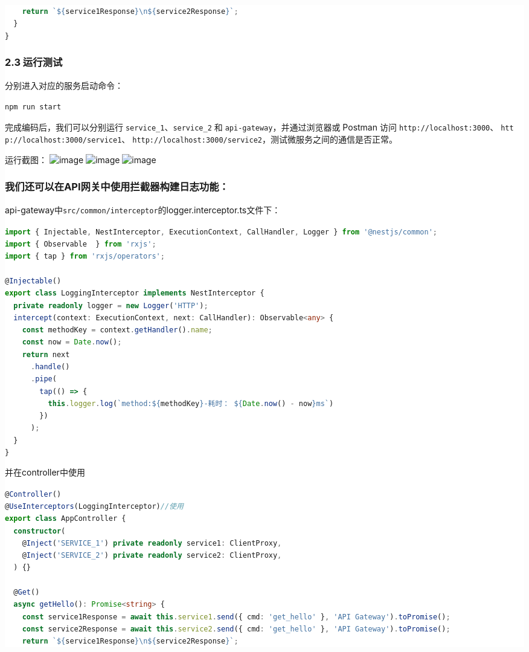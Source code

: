 ```typescript
    return `${service1Response}\n${service2Response}`;
  }
}
```

### 2.3 运行测试

分别进入对应的服务启动命令：
```bash
npm run start
```

完成编码后，我们可以分别运行 `service_1`、`service_2` 和 `api-gateway`，并通过浏览器或 Postman 访问 `http://localhost:3000`、 `http://localhost:3000/service1`、 `http://localhost:3000/service2`，测试微服务之间的通信是否正常。

运行截图：
![image](https://github.com/user-attachments/assets/7df51aaf-f9fa-4290-a6a1-ff20cccc1a74)
![image](https://github.com/user-attachments/assets/4902428f-4d1a-4a09-bef8-733d75e1f7ec)
![image](https://github.com/user-attachments/assets/cb74aa38-3c15-4882-b647-6270f1a0b877)



### 我们还可以在API网关中使用拦截器构建日志功能：
api-gateway中`src/common/interceptor`的logger.interceptor.ts文件下：
```typescript
import { Injectable, NestInterceptor, ExecutionContext, CallHandler, Logger } from '@nestjs/common';
import { Observable  } from 'rxjs';
import { tap } from 'rxjs/operators';

@Injectable()
export class LoggingInterceptor implements NestInterceptor {
  private readonly logger = new Logger('HTTP');
  intercept(context: ExecutionContext, next: CallHandler): Observable<any> {
    const methodKey = context.getHandler().name;
    const now = Date.now();
    return next
      .handle()
      .pipe(
        tap(() => {
          this.logger.log(`method:${methodKey}-耗时： ${Date.now() - now}ms`)
        })
      );
  }
}
```

并在controller中使用

```typescript
@Controller()
@UseInterceptors(LoggingInterceptor)//使用
export class AppController {
  constructor(
    @Inject('SERVICE_1') private readonly service1: ClientProxy,
    @Inject('SERVICE_2') private readonly service2: ClientProxy,
  ) {}

  @Get()
  async getHello(): Promise<string> {
    const service1Response = await this.service1.send({ cmd: 'get_hello' }, 'API Gateway').toPromise();
    const service2Response = await this.service2.send({ cmd: 'get_hello' }, 'API Gateway').toPromise();
    return `${service1Response}\n${service2Response}`;
```
